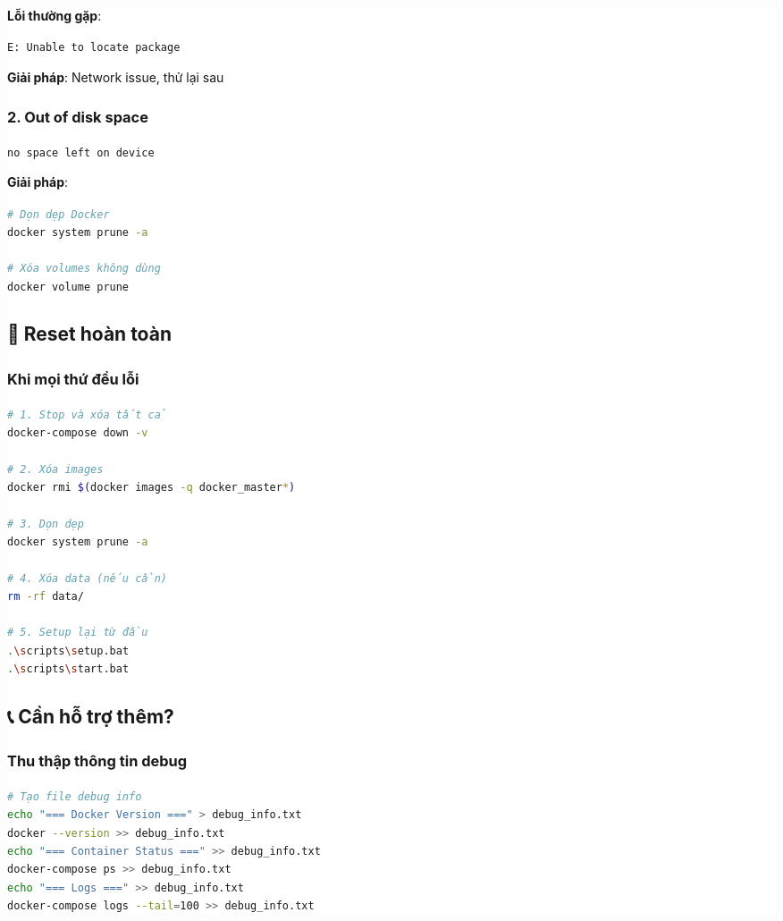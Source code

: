 **Lỗi thường gặp**:
```
E: Unable to locate package
```
**Giải pháp**: Network issue, thử lại sau

### 2. Out of disk space
```
no space left on device
```

**Giải pháp**:
```bash
# Dọn dẹp Docker
docker system prune -a

# Xóa volumes không dùng
docker volume prune
```

## 🔄 Reset hoàn toàn

### Khi mọi thứ đều lỗi
```bash
# 1. Stop và xóa tất cả
docker-compose down -v

# 2. Xóa images
docker rmi $(docker images -q docker_master*)

# 3. Dọn dẹp
docker system prune -a

# 4. Xóa data (nếu cần)
rm -rf data/

# 5. Setup lại từ đầu
.\scripts\setup.bat
.\scripts\start.bat
```

## 📞 Cần hỗ trợ thêm?

### Thu thập thông tin debug
```bash
# Tạo file debug info
echo "=== Docker Version ===" > debug_info.txt
docker --version >> debug_info.txt
echo "=== Container Status ===" >> debug_info.txt
docker-compose ps >> debug_info.txt
echo "=== Logs ===" >> debug_info.txt
docker-compose logs --tail=100 >> debug_info.txt
```
